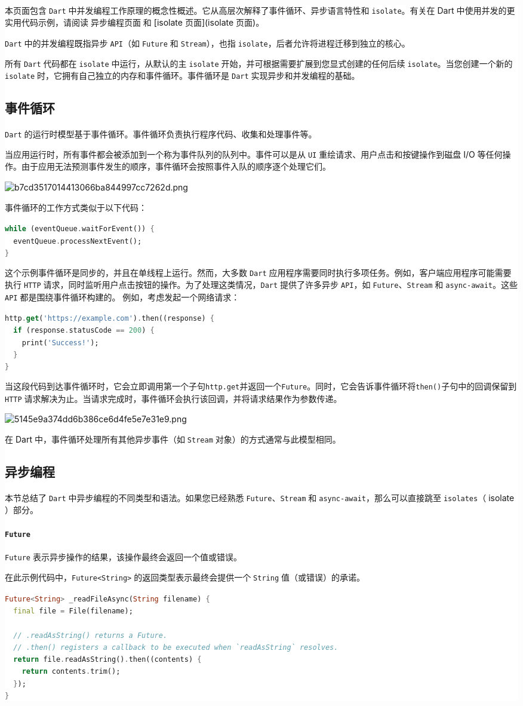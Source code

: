 本页面包含 `Dart` 中并发编程工作原理的概念性概述。它从高层次解释了事件循环、异步语言特性和 `isolate`。有关在 Dart 中使用并发的更实用代码示例，请阅读 异步编程页面 和 [isolate 页面](isolate 页面)。

`Dart` 中的并发编程既指异步 `API`（如 `Future` 和 `Stream`），也指 `isolate`，后者允许将进程迁移到独立的核心。

所有 `Dart` 代码都在 `isolate` 中运行，从默认的主 `isolate` 开始，并可根据需要扩展到您显式创建的任何后续 `isolate`。当您创建一个新的 `isolate` 时，它拥有自己独立的内存和事件循环。事件循环是 `Dart` 实现异步和并发编程的基础。

## 事件循环
`Dart` 的运行时模型基于事件循环。事件循环负责执行程序代码、收集和处理事件等。

当应用运行时，所有事件都会被添加到一个称为事件队列的队列中。事件可以是从 `UI` 重绘请求、用户点击和按键操作到磁盘 I/O 等任何操作。由于应用无法预测事件发生的顺序，事件循环会按照事件入队的顺序逐个处理它们。

![b7cd3517014413066ba844997cc7262d.png](en-resource://database/2185:2)

事件循环的工作方式类似于以下代码：
```dart
while (eventQueue.waitForEvent()) {
  eventQueue.processNextEvent();
}
```

这个示例事件循环是同步的，并且在单线程上运行。然而，大多数 `Dart` 应用程序需要同时执行多项任务。例如，客户端应用程序可能需要执行 `HTTP` 请求，同时监听用户点击按钮的操作。为了处理这类情况，`Dart` 提供了许多异步 `API`，如 `Future`、`Stream` 和 `async-await`。这些 `API` 都是围绕事件循环构建的。
例如，考虑发起一个网络请求：
```dart
http.get('https://example.com').then((response) {
  if (response.statusCode == 200) {
    print('Success!');
  }  
}
```

当这段代码到达事件循环时，它会立即调用第一个子句`http.get`并返回一个`Future`。同时，它会告诉事件循环将`then()`子句中的回调保留到 `HTTP` 请求解决为止。当请求完成时，事件循环会执行该回调，并将请求结果作为参数传递。

![5145e9a374dd6b386ce6d4fe5e7e31e9.png](en-resource://database/2186:1)

在 Dart 中，事件循环处理所有其他异步事件（如 `Stream` 对象）的方式通常与此模型相同。

## 异步编程
本节总结了 `Dart` 中异步编程的不同类型和语法。如果您已经熟悉 `Future`、`Stream` 和 `async-await`，那么可以直接跳至 `isolates`（ isolate ）部分。

#### `Future`
`Future` 表示异步操作的结果，该操作最终会返回一个值或错误。

在此示例代码中，`Future<String>` 的返回类型表示最终会提供一个 `String` 值（或错误）的承诺。
```dart
Future<String> _readFileAsync(String filename) {
  final file = File(filename);

  // .readAsString() returns a Future.
  // .then() registers a callback to be executed when `readAsString` resolves.
  return file.readAsString().then((contents) {
    return contents.trim();
  });
}
```
